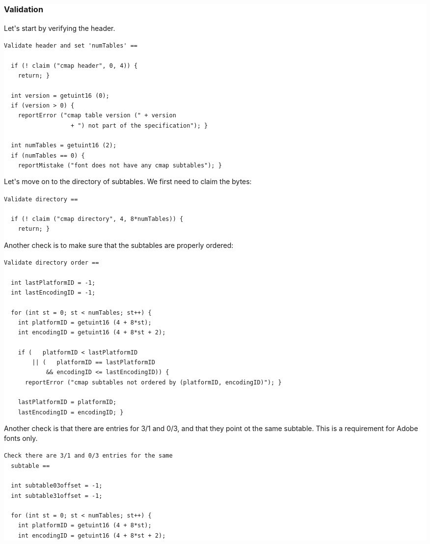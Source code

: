 ### Validation

Let's start by verifying the header.

    Validate header and set 'numTables' ==
          
      if (! claim ("cmap header", 0, 4)) {
        return; }
    
      int version = getuint16 (0);
      if (version > 0) {
        reportError ("cmap table version (" + version
                       + ") not part of the specification"); }
    
      int numTables = getuint16 (2);
      if (numTables == 0) {
        reportMistake ("font does not have any cmap subtables"); }

Let's move on to the directory of subtables. We first need to claim the
bytes:

    Validate directory ==
          
      if (! claim ("cmap directory", 4, 8*numTables)) {
        return; }

Another check is to make sure that the subtables are properly ordered:

    Validate directory order ==
          
      int lastPlatformID = -1;
      int lastEncodingID = -1;
    
      for (int st = 0; st < numTables; st++) {
        int platformID = getuint16 (4 + 8*st);
        int encodingID = getuint16 (4 + 8*st + 2);
    
        if (   platformID < lastPlatformID
            || (   platformID == lastPlatformID
                && encodingID <= lastEncodingID)) {
          reportError ("cmap subtables not ordered by (platformID, encodingID)"); }
    
        lastPlatformID = platformID;
        lastEncodingID = encodingID; }

Another check is that there are entries for 3/1 and 0/3, and that they
point ot the same subtable. This is a requirement for Adobe fonts only.

    Check there are 3/1 and 0/3 entries for the same
      subtable ==
          
      int subtable03offset = -1;
      int subtable31offset = -1;
    
      for (int st = 0; st < numTables; st++) {
        int platformID = getuint16 (4 + 8*st);
        int encodingID = getuint16 (4 + 8*st + 2);
    